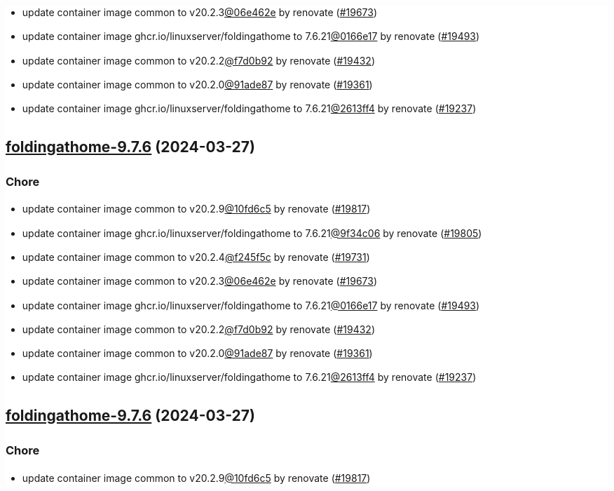 - update container image common to v20.2.3[@06e462e](https://github.com/06e462e) by renovate ([#19673](https://github.com/truecharts/charts/issues/19673))

- update container image ghcr.io/linuxserver/foldingathome to 7.6.21[@0166e17](https://github.com/0166e17) by renovate ([#19493](https://github.com/truecharts/charts/issues/19493))

- update container image common to v20.2.2[@f7d0b92](https://github.com/f7d0b92) by renovate ([#19432](https://github.com/truecharts/charts/issues/19432))

- update container image common to v20.2.0[@91ade87](https://github.com/91ade87) by renovate ([#19361](https://github.com/truecharts/charts/issues/19361))

- update container image ghcr.io/linuxserver/foldingathome to 7.6.21[@2613ff4](https://github.com/2613ff4) by renovate ([#19237](https://github.com/truecharts/charts/issues/19237))


## [foldingathome-9.7.6](https://github.com/truecharts/charts/compare/foldingathome-9.6.0...foldingathome-9.7.6) (2024-03-27)

### Chore



- update container image common to v20.2.9[@10fd6c5](https://github.com/10fd6c5) by renovate ([#19817](https://github.com/truecharts/charts/issues/19817))

- update container image ghcr.io/linuxserver/foldingathome to 7.6.21[@9f34c06](https://github.com/9f34c06) by renovate ([#19805](https://github.com/truecharts/charts/issues/19805))

- update container image common to v20.2.4[@f245f5c](https://github.com/f245f5c) by renovate ([#19731](https://github.com/truecharts/charts/issues/19731))

- update container image common to v20.2.3[@06e462e](https://github.com/06e462e) by renovate ([#19673](https://github.com/truecharts/charts/issues/19673))

- update container image ghcr.io/linuxserver/foldingathome to 7.6.21[@0166e17](https://github.com/0166e17) by renovate ([#19493](https://github.com/truecharts/charts/issues/19493))

- update container image common to v20.2.2[@f7d0b92](https://github.com/f7d0b92) by renovate ([#19432](https://github.com/truecharts/charts/issues/19432))

- update container image common to v20.2.0[@91ade87](https://github.com/91ade87) by renovate ([#19361](https://github.com/truecharts/charts/issues/19361))

- update container image ghcr.io/linuxserver/foldingathome to 7.6.21[@2613ff4](https://github.com/2613ff4) by renovate ([#19237](https://github.com/truecharts/charts/issues/19237))


## [foldingathome-9.7.6](https://github.com/truecharts/charts/compare/foldingathome-9.6.0...foldingathome-9.7.6) (2024-03-27)

### Chore



- update container image common to v20.2.9[@10fd6c5](https://github.com/10fd6c5) by renovate ([#19817](https://github.com/truecharts/charts/issues/19817))
